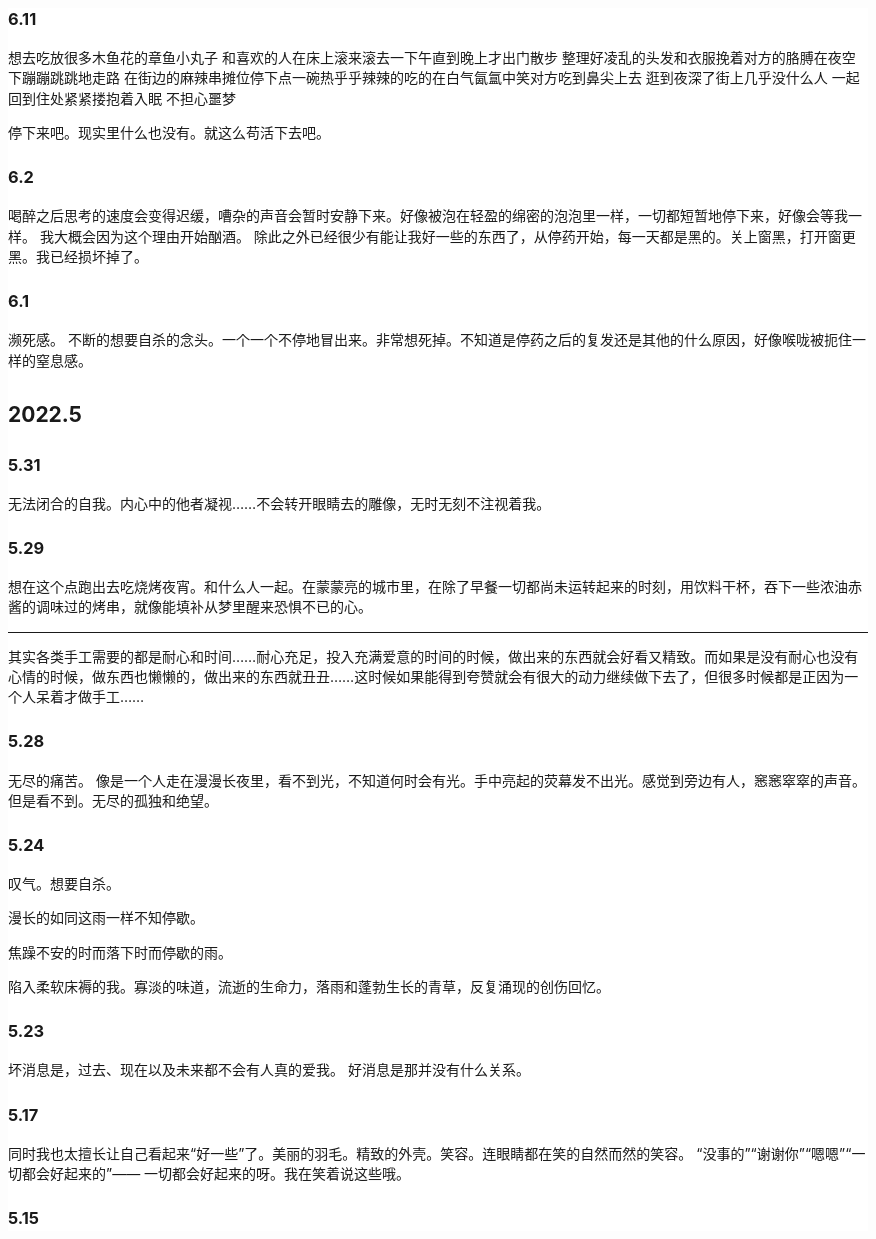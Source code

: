 ### 6.11

想去吃放很多木鱼花的章鱼小丸子  和喜欢的人在床上滚来滚去一下午直到晚上才出门散步 整理好凌乱的头发和衣服挽着对方的胳膊在夜空下蹦蹦跳跳地走路 在街边的麻辣串摊位停下点一碗热乎乎辣辣的吃的在白气氤氲中笑对方吃到鼻尖上去 逛到夜深了街上几乎没什么人 一起回到住处紧紧搂抱着入眠 不担心噩梦

停下来吧。现实里什么也没有。就这么苟活下去吧。

### 6.2

喝醉之后思考的速度会变得迟缓，嘈杂的声音会暂时安静下来。好像被泡在轻盈的绵密的泡泡里一样，一切都短暂地停下来，好像会等我一样。 我大概会因为这个理由开始酗酒。 除此之外已经很少有能让我好一些的东西了，从停药开始，每一天都是黑的。关上窗黑，打开窗更黑。我已经损坏掉了。

### 6.1

濒死感。 不断的想要自杀的念头。一个一个不停地冒出来。非常想死掉。不知道是停药之后的复发还是其他的什么原因，好像喉咙被扼住一样的窒息感。

## 2022.5

### 5.31

无法闭合的自我。内心中的他者凝视……不会转开眼睛去的雕像，无时无刻不注视着我。

### 5.29

想在这个点跑出去吃烧烤夜宵。和什么人一起。在蒙蒙亮的城市里，在除了早餐一切都尚未运转起来的时刻，用饮料干杯，吞下一些浓油赤酱的调味过的烤串，就像能填补从梦里醒来恐惧不已的心。

---

其实各类手工需要的都是耐心和时间……耐心充足，投入充满爱意的时间的时候，做出来的东西就会好看又精致。而如果是没有耐心也没有心情的时候，做东西也懒懒的，做出来的东西就丑丑……这时候如果能得到夸赞就会有很大的动力继续做下去了，但很多时候都是正因为一个人呆着才做手工……

### 5.28

无尽的痛苦。 像是一个人走在漫漫长夜里，看不到光，不知道何时会有光。手中亮起的荧幕发不出光。感觉到旁边有人，窸窸窣窣的声音。但是看不到。无尽的孤独和绝望。

### 5.24

叹气。想要自杀。

漫长的如同这雨一样不知停歇。

焦躁不安的时而落下时而停歇的雨。

陷入柔软床褥的我。寡淡的味道，流逝的生命力，落雨和蓬勃生长的青草，反复涌现的创伤回忆。

### 5.23

坏消息是，过去、现在以及未来都不会有人真的爱我。 好消息是那并没有什么关系。

### 5.17

同时我也太擅长让自己看起来“好一些”了。美丽的羽毛。精致的外壳。笑容。连眼睛都在笑的自然而然的笑容。 “没事的”“谢谢你”“嗯嗯”“一切都会好起来的”—— 一切都会好起来的呀。我在笑着说这些哦。

### 5.15
